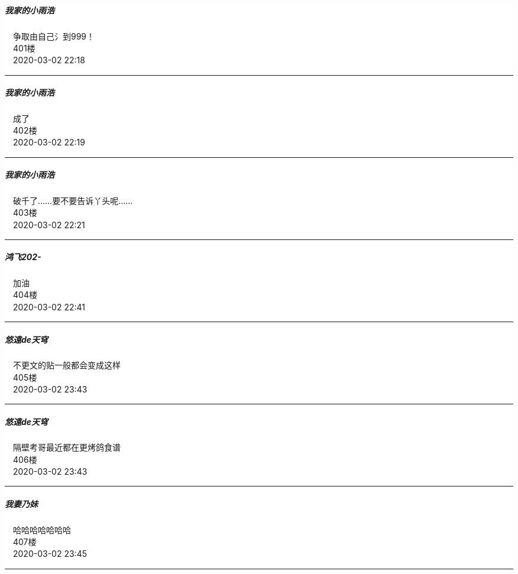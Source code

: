 
##### 我家的小雨浩  
&emsp;争取由自己氵到999！  
&emsp;401楼  
&emsp;2020-03-02 22:18
***


##### 我家的小雨浩  
&emsp;成了  
&emsp;402楼  
&emsp;2020-03-02 22:19
***


##### 我家的小雨浩  
&emsp;破千了……要不要告诉丫头呢……  
&emsp;403楼  
&emsp;2020-03-02 22:21
***


##### 鸿飞202-  
&emsp;加油  
&emsp;404楼  
&emsp;2020-03-02 22:41
***


##### 悠遠de天穹<img src="//tb1.bdstatic.com/tb/cms/nickemoji/1-8.png" class="nicknameEmoji" style="width:13px;height:13px"/>  
&emsp;不更文的贴一般都会变成这样  
&emsp;405楼  
&emsp;2020-03-02 23:43
***


##### 悠遠de天穹<img src="//tb1.bdstatic.com/tb/cms/nickemoji/1-8.png" class="nicknameEmoji" style="width:13px;height:13px"/>  
&emsp;隔壁考哥最近都在更烤鸽食谱  
&emsp;406楼  
&emsp;2020-03-02 23:43
***


##### 我妻乃妹<img src="//tb1.bdstatic.com/tb/cms/nickemoji/4-4.png" class="nicknameEmoji" style="width:13px;height:13px"/>  
&emsp;哈哈哈哈哈哈哈  
&emsp;407楼  
&emsp;2020-03-02 23:45
***

